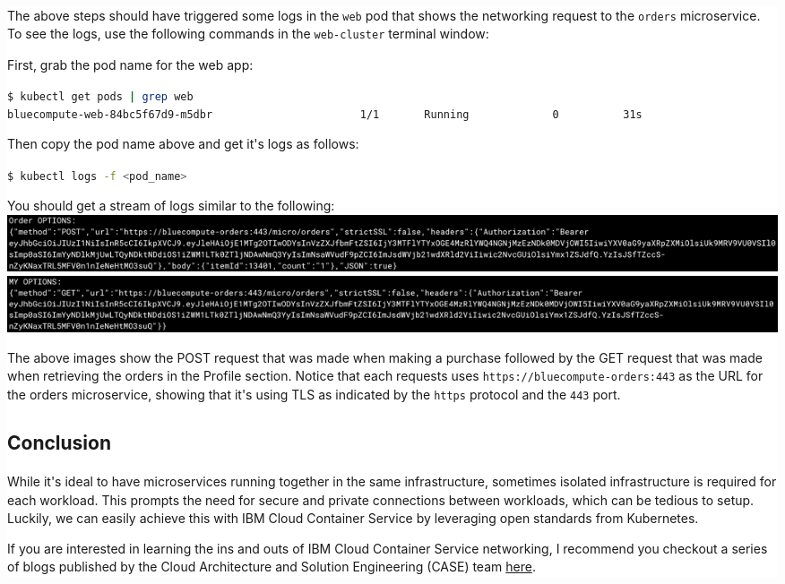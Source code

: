 The above steps should have triggered some logs in the `web` pod that shows the networking request to the `orders` microservice. To see the logs, use the following commands in the `web-cluster` terminal window:

First, grab the pod name for the web app:

```bash
$ kubectl get pods | grep web
bluecompute-web-84bc5f67d9-m5dbr                       1/1       Running             0          31s
```

Then copy the pod name above and get it's logs as follows:

```bash
$ kubectl logs -f <pod_name>
```

You should get a stream of logs similar to the following:
![POST logs](imgs/logs_post.png?raw=true)
![GET logs](imgs/logs_get.png?raw=true)

The above images show the POST request that was made when making a purchase followed by the GET request that was made when retrieving the orders in the Profile section. Notice that each requests uses `https://bluecompute-orders:443` as the URL for the orders microservice, showing that it's using TLS as indicated by the `https` protocol and the `443` port.

## Conclusion
While it's ideal to have microservices running together in the same infrastructure, sometimes isolated infrastructure is required for each workload. This prompts the need for secure and private connections between workloads, which can be tedious to setup. Luckily, we can easily achieve this with IBM Cloud Container Service by leveraging open standards from Kubernetes.

If you are interested in learning the ins and outs of IBM Cloud Container Service networking, I recommend you checkout a series of blogs published by the Cloud Architecture and Solution Engineering (CASE) team 
[here](https://www.ibm.com/blogs/bluemix/2017/05/kubernetes-and-bluemix-container-based-workloads-part1/).